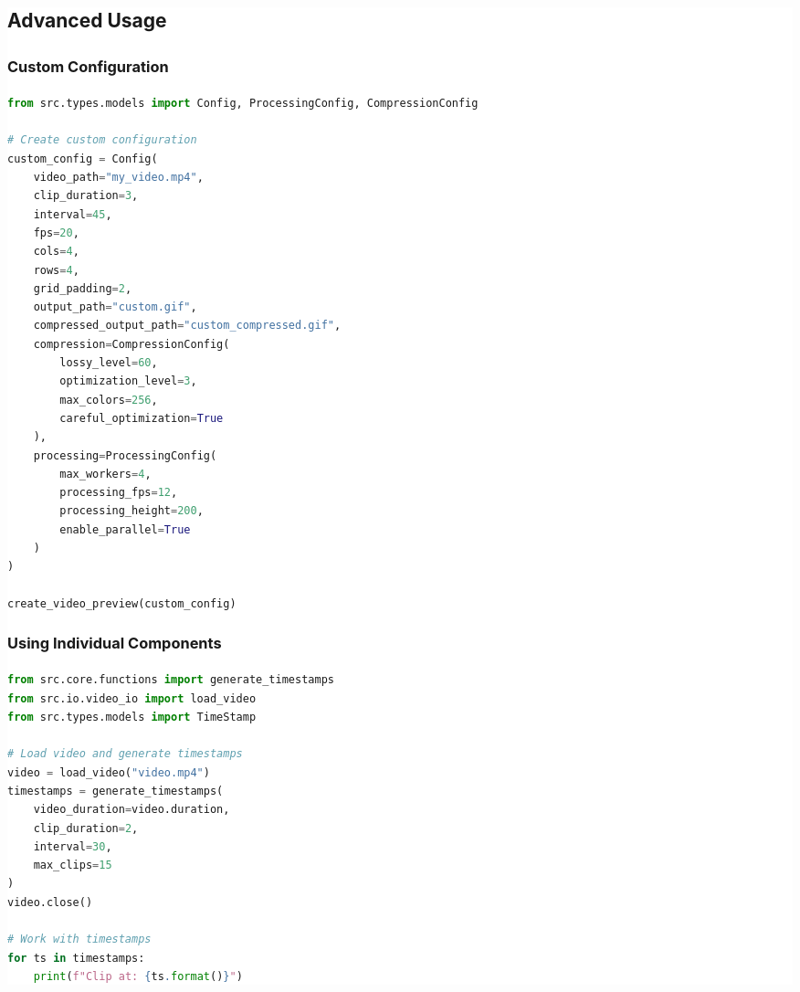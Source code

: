 ## Advanced Usage

### Custom Configuration
```python
from src.types.models import Config, ProcessingConfig, CompressionConfig

# Create custom configuration
custom_config = Config(
    video_path="my_video.mp4",
    clip_duration=3,
    interval=45,
    fps=20,
    cols=4,
    rows=4,
    grid_padding=2,
    output_path="custom.gif",
    compressed_output_path="custom_compressed.gif",
    compression=CompressionConfig(
        lossy_level=60,
        optimization_level=3,
        max_colors=256,
        careful_optimization=True
    ),
    processing=ProcessingConfig(
        max_workers=4,
        processing_fps=12,
        processing_height=200,
        enable_parallel=True
    )
)

create_video_preview(custom_config)
```

### Using Individual Components
```python
from src.core.functions import generate_timestamps
from src.io.video_io import load_video
from src.types.models import TimeStamp

# Load video and generate timestamps
video = load_video("video.mp4")
timestamps = generate_timestamps(
    video_duration=video.duration,
    clip_duration=2,
    interval=30,
    max_clips=15
)
video.close()

# Work with timestamps
for ts in timestamps:
    print(f"Clip at: {ts.format()}")
```
